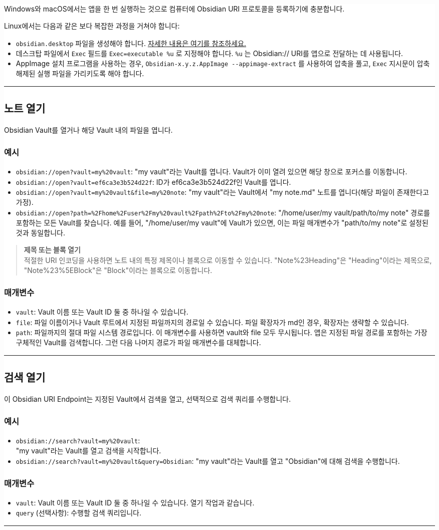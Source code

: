Windows와 macOS에서는 앱을 한 번 실행하는 것으로 컴퓨터에 Obsidian URI 프로토콜을 등록하기에 충분합니다.

Linux에서는 다음과 같은 보다 복잡한 과정을 거쳐야 합니다:

- `obsidian.desktop` 파일을 생성해야 합니다. [자세한 내용은 여기를 참조하세요.](https://developer.gnome.org/documentation/guidelines/maintainer/integrating.html#desktop-files)
- 데스크탑 파일에서 `Exec` 필드를 `Exec=executable %u` 로 지정해야 합니다. `%u` 는 Obsidian:// URI를 앱으로 전달하는 데 사용됩니다.
- AppImage 설치 프로그램을 사용하는 경우, `Obsidian-x.y.z.AppImage --appimage-extract` 를 사용하여 압축을 풀고, `Exec` 지시문이 압축 해제된 실행 파일을 가리키도록 해야 합니다.

---

## 노트 열기

Obsidian Vault를 열거나 해당 Vault 내의 파일을 엽니다.

### 예시

- `obsidian://open?vault=my%20vault`: "my vault"라는 Vault를 엽니다. Vault가 이미 열려 있으면 해당 창으로 포커스를 이동합니다.
- `obsidian://open?vault=ef6ca3e3b524d22f`: ID가 ef6ca3e3b524d22f인 Vault를 엽니다.
- `obsidian://open?vault=my%20vault&file=my%20note`: "my vault"라는 Vault에서 "my note.md" 노트를 엽니다(해당 파일이 존재한다고 가정).
- `obsidian://open?path=%2Fhome%2Fuser%2Fmy%20vault%2Fpath%2Fto%2Fmy%20note`: "/home/user/my vault/path/to/my note" 경로를 포함하는 모든 Vault를 찾습니다. 예를 들어, "/home/user/my vault"에 Vault가 있으면, 이는 파일 매개변수가 "path/to/my note"로 설정된 것과 동일합니다.

> **제목 또는 블록 열기**  
> 적절한 URI 인코딩을 사용하면 노트 내의 특정 제목이나 블록으로 이동할 수 있습니다. "Note%23Heading"은 "Heading"이라는 제목으로, "Note%23%5EBlock"은 "Block"이라는 블록으로 이동합니다.

### 매개변수

- `vault`: Vault 이름 또는 Vault ID 둘 중 하나일 수 있습니다.
- `file`: 파일 이름이거나 Vault 루트에서 지정된 파일까지의 경로일 수 있습니다. 파일 확장자가 md인 경우, 확장자는 생략할 수 있습니다.
- `path`: 파일까지의 절대 파일 시스템 경로입니다. 이 매개변수를 사용하면 vault와 file 모두 무시됩니다. 앱은 지정된 파일 경로를 포함하는 가장 구체적인 Vault를 검색합니다. 그런 다음 나머지 경로가 파일 매개변수를 대체합니다.

---

## 검색 열기

이 Obsidian URI Endpoint는 지정된 Vault에서 검색을 열고, 선택적으로 검색 쿼리를 수행합니다.

### 예시

- `obsidian://search?vault=my%20vault`:  
	"my vault"라는 Vault를 열고 검색을 시작합니다.
- `obsidian://search?vault=my%20vault&query=Obsidian`: "my vault"라는 Vault를 열고 "Obsidian"에 대해 검색을 수행합니다.

### 매개변수

- `vault`: Vault 이름 또는 Vault ID 둘 중 하나일 수 있습니다. 열기 작업과 같습니다.
- `query` (선택사항): 수행할 검색 쿼리입니다.

---